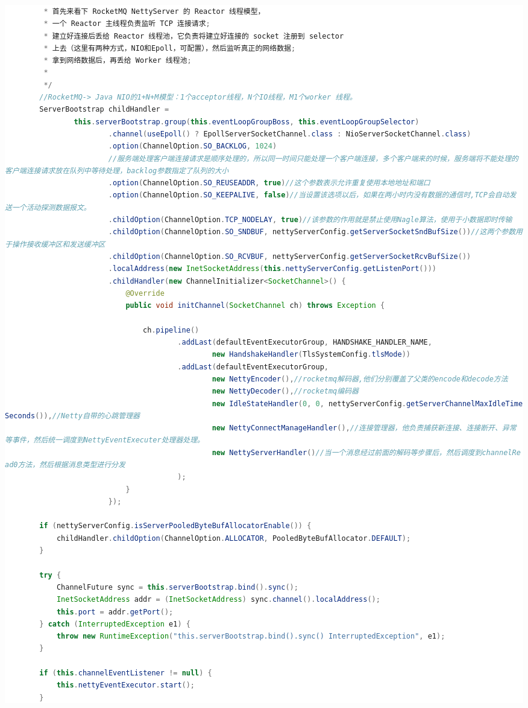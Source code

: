 ```java
         * 首先来看下 RocketMQ NettyServer 的 Reactor 线程模型，
         * 一个 Reactor 主线程负责监听 TCP 连接请求;
         * 建立好连接后丢给 Reactor 线程池，它负责将建立好连接的 socket 注册到 selector
         * 上去（这里有两种方式，NIO和Epoll，可配置），然后监听真正的网络数据;
         * 拿到网络数据后，再丢给 Worker 线程池;
         *
         */
        //RocketMQ-> Java NIO的1+N+M模型：1个acceptor线程，N个IO线程，M1个worker 线程。
        ServerBootstrap childHandler =
                this.serverBootstrap.group(this.eventLoopGroupBoss, this.eventLoopGroupSelector)
                        .channel(useEpoll() ? EpollServerSocketChannel.class : NioServerSocketChannel.class)
                        .option(ChannelOption.SO_BACKLOG, 1024)
                        //服务端处理客户端连接请求是顺序处理的，所以同一时间只能处理一个客户端连接，多个客户端来的时候，服务端将不能处理的客户端连接请求放在队列中等待处理，backlog参数指定了队列的大小
                        .option(ChannelOption.SO_REUSEADDR, true)//这个参数表示允许重复使用本地地址和端口
                        .option(ChannelOption.SO_KEEPALIVE, false)//当设置该选项以后，如果在两小时内没有数据的通信时,TCP会自动发送一个活动探测数据报文。
                        .childOption(ChannelOption.TCP_NODELAY, true)//该参数的作用就是禁止使用Nagle算法，使用于小数据即时传输
                        .childOption(ChannelOption.SO_SNDBUF, nettyServerConfig.getServerSocketSndBufSize())//这两个参数用于操作接收缓冲区和发送缓冲区
                        .childOption(ChannelOption.SO_RCVBUF, nettyServerConfig.getServerSocketRcvBufSize())
                        .localAddress(new InetSocketAddress(this.nettyServerConfig.getListenPort()))
                        .childHandler(new ChannelInitializer<SocketChannel>() {
                            @Override
                            public void initChannel(SocketChannel ch) throws Exception {

                                ch.pipeline()
                                        .addLast(defaultEventExecutorGroup, HANDSHAKE_HANDLER_NAME,
                                                new HandshakeHandler(TlsSystemConfig.tlsMode))
                                        .addLast(defaultEventExecutorGroup,
                                                new NettyEncoder(),//rocketmq解码器,他们分别覆盖了父类的encode和decode方法
                                                new NettyDecoder(),//rocketmq编码器
                                                new IdleStateHandler(0, 0, nettyServerConfig.getServerChannelMaxIdleTimeSeconds()),//Netty自带的心跳管理器
                                                new NettyConnectManageHandler(),//连接管理器，他负责捕获新连接、连接断开、异常等事件，然后统一调度到NettyEventExecuter处理器处理。
                                                new NettyServerHandler()//当一个消息经过前面的解码等步骤后，然后调度到channelRead0方法，然后根据消息类型进行分发
                                        );
                            }
                        });

        if (nettyServerConfig.isServerPooledByteBufAllocatorEnable()) {
            childHandler.childOption(ChannelOption.ALLOCATOR, PooledByteBufAllocator.DEFAULT);
        }

        try {
            ChannelFuture sync = this.serverBootstrap.bind().sync();
            InetSocketAddress addr = (InetSocketAddress) sync.channel().localAddress();
            this.port = addr.getPort();
        } catch (InterruptedException e1) {
            throw new RuntimeException("this.serverBootstrap.bind().sync() InterruptedException", e1);
        }

        if (this.channelEventListener != null) {
            this.nettyEventExecutor.start();
        }
```